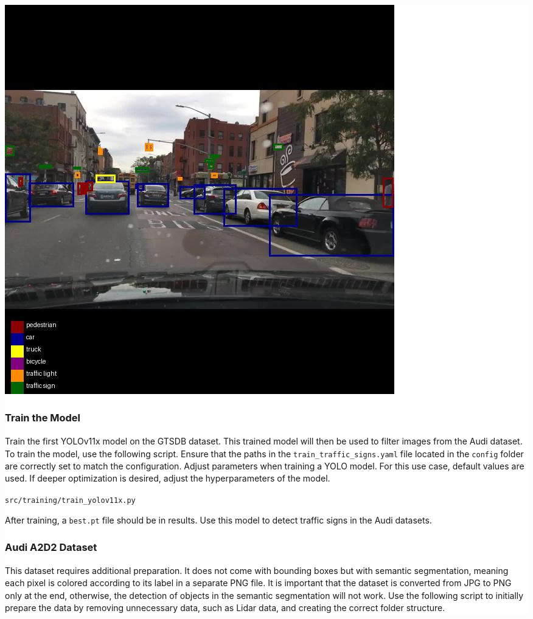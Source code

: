 ![BDD100k Bounding Box Example](assets/BDD100K_dataset.jpg)

### Train the Model
Train the first YOLOv11x model on the GTSDB dataset. This trained model will then be used to filter images from the Audi dataset. To train the model, use the following script. Ensure that the paths in the `train_traffic_signs.yaml` file located in the `config` folder are correctly set to match the configuration. Adjust parameters when training a YOLO model. For this use case, default values are used. If deeper optimization is desired, adjust the hyperparameters of the model.

```
src/training/train_yolov11x.py
```

After training, a `best.pt` file should be in results. Use this model to detect traffic signs in the Audi datasets.

### Audi A2D2 Dataset
This dataset requires additional preparation. It does not come with bounding boxes but with semantic segmentation, meaning each pixel is colored according to its label in a separate PNG file. It is important that the dataset is converted from JPG to PNG only at the end, otherwise, the detection of objects in the semantic segmentation will not work. Use the following script to initially prepare the data by removing unnecessary data, such as Lidar data, and creating the correct folder structure.
